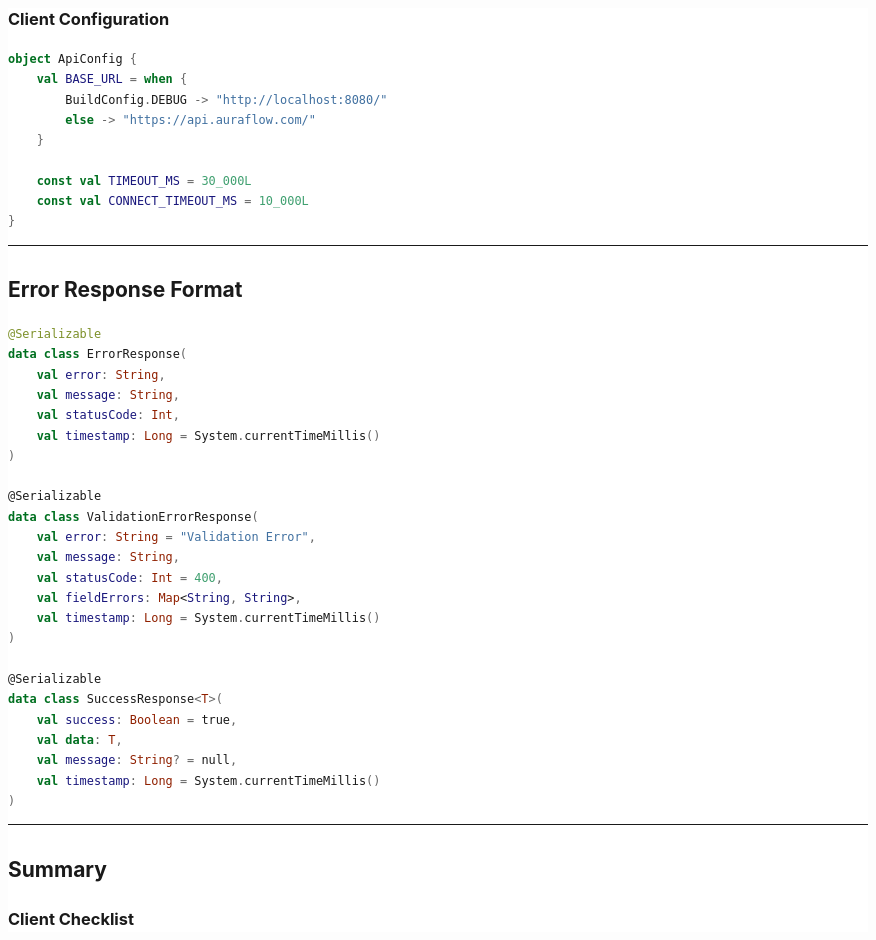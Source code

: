 ### Client Configuration

```kotlin
object ApiConfig {
    val BASE_URL = when {
        BuildConfig.DEBUG -> "http://localhost:8080/"
        else -> "https://api.auraflow.com/"
    }
    
    const val TIMEOUT_MS = 30_000L
    const val CONNECT_TIMEOUT_MS = 10_000L
}
```

---

## Error Response Format

```kotlin
@Serializable
data class ErrorResponse(
    val error: String,
    val message: String,
    val statusCode: Int,
    val timestamp: Long = System.currentTimeMillis()
)

@Serializable
data class ValidationErrorResponse(
    val error: String = "Validation Error",
    val message: String,
    val statusCode: Int = 400,
    val fieldErrors: Map<String, String>,
    val timestamp: Long = System.currentTimeMillis()
)

@Serializable
data class SuccessResponse<T>(
    val success: Boolean = true,
    val data: T,
    val message: String? = null,
    val timestamp: Long = System.currentTimeMillis()
)
```

---

## Summary

### Client Checklist
